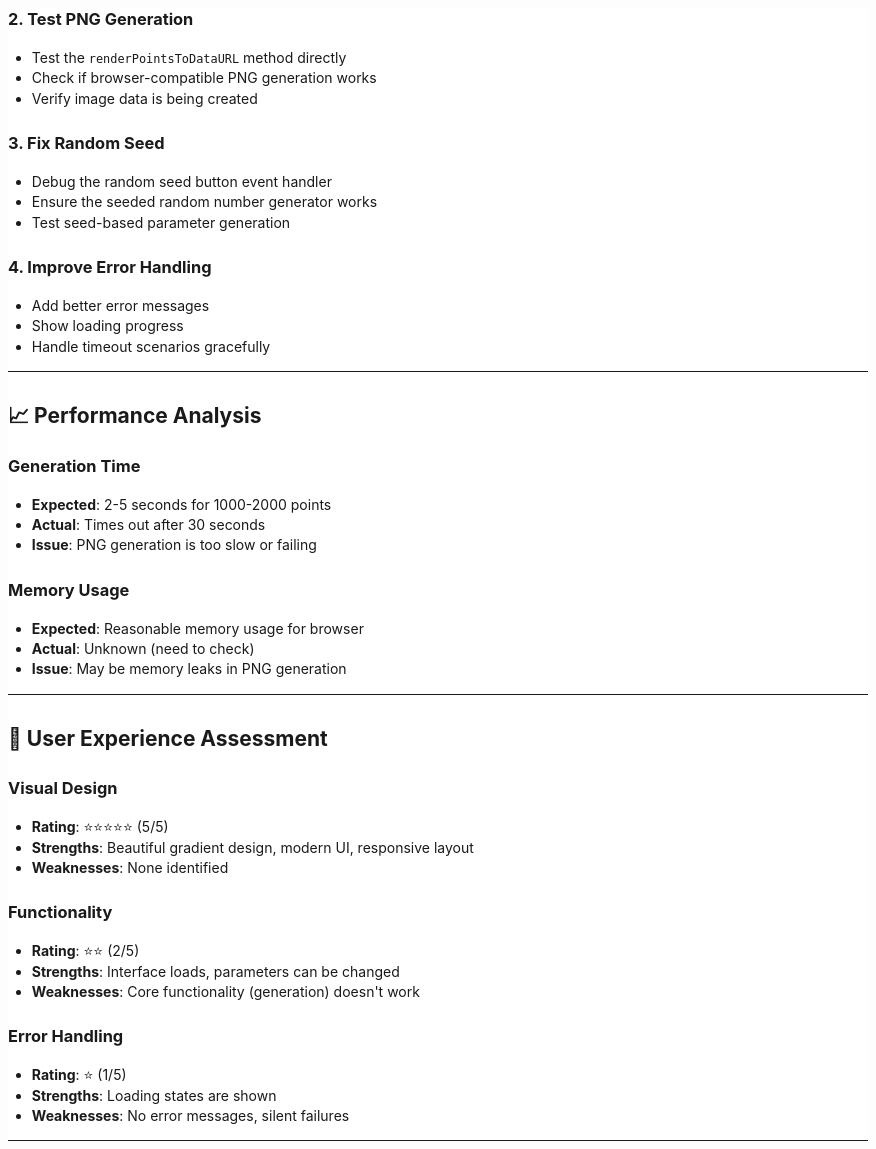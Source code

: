 ### **2. Test PNG Generation**
- Test the `renderPointsToDataURL` method directly
- Check if browser-compatible PNG generation works
- Verify image data is being created

### **3. Fix Random Seed**
- Debug the random seed button event handler
- Ensure the seeded random number generator works
- Test seed-based parameter generation

### **4. Improve Error Handling**
- Add better error messages
- Show loading progress
- Handle timeout scenarios gracefully

---

## 📈 **Performance Analysis**

### **Generation Time**
- **Expected**: 2-5 seconds for 1000-2000 points
- **Actual**: Times out after 30 seconds
- **Issue**: PNG generation is too slow or failing

### **Memory Usage**
- **Expected**: Reasonable memory usage for browser
- **Actual**: Unknown (need to check)
- **Issue**: May be memory leaks in PNG generation

---

## 🎨 **User Experience Assessment**

### **Visual Design**
- **Rating**: ⭐⭐⭐⭐⭐ (5/5)
- **Strengths**: Beautiful gradient design, modern UI, responsive layout
- **Weaknesses**: None identified

### **Functionality**
- **Rating**: ⭐⭐ (2/5)
- **Strengths**: Interface loads, parameters can be changed
- **Weaknesses**: Core functionality (generation) doesn't work

### **Error Handling**
- **Rating**: ⭐ (1/5)
- **Strengths**: Loading states are shown
- **Weaknesses**: No error messages, silent failures

---
